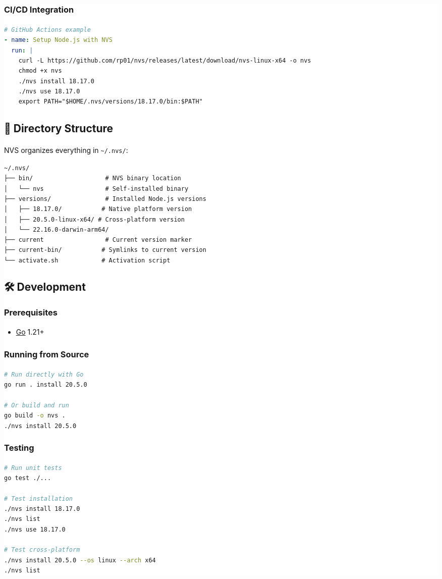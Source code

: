 ### CI/CD Integration

```yaml
# GitHub Actions example
- name: Setup Node.js with NVS
  run: |
    curl -L https://github.com/rp01/nvs/releases/latest/download/nvs-linux-x64 -o nvs
    chmod +x nvs
    ./nvs install 18.17.0
    ./nvs use 18.17.0
    export PATH="$HOME/.nvs/versions/18.17.0/bin:$PATH"
```

## 📁 Directory Structure

NVS organizes everything in `~/.nvs/`:

```
~/.nvs/
├── bin/                    # NVS binary location
│   └── nvs                 # Self-installed binary
├── versions/               # Installed Node.js versions
│   ├── 18.17.0/           # Native platform version
│   ├── 20.5.0-linux-x64/ # Cross-platform version
│   └── 22.16.0-darwin-arm64/
├── current                 # Current version marker
├── current-bin/           # Symlinks to current version
└── activate.sh            # Activation script
```

## 🛠️ Development

### Prerequisites

- [Go](https://golang.org/) 1.21+

### Running from Source

```bash
# Run directly with Go
go run . install 20.5.0

# Or build and run
go build -o nvs .
./nvs install 20.5.0
```

### Testing

```bash
# Run unit tests
go test ./...

# Test installation
./nvs install 18.17.0
./nvs list
./nvs use 18.17.0

# Test cross-platform
./nvs install 20.5.0 --os linux --arch x64
./nvs list
```
